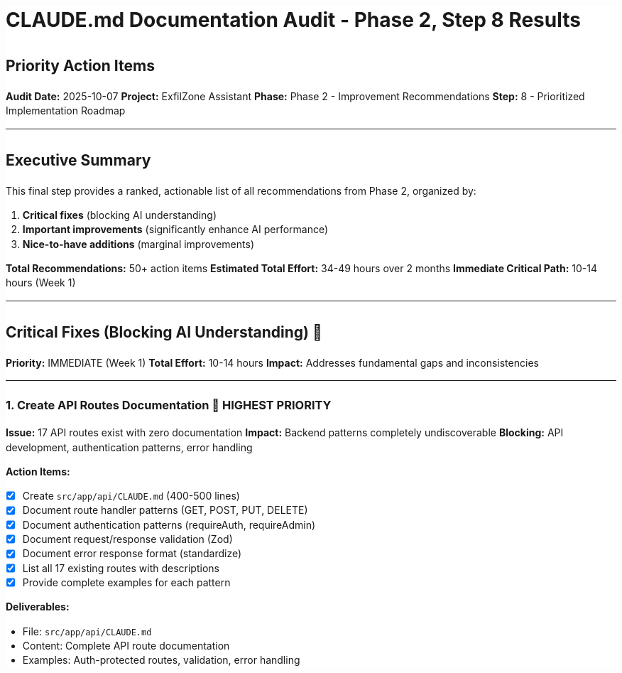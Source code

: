 # CLAUDE.md Documentation Audit - Phase 2, Step 8 Results

## Priority Action Items

**Audit Date:** 2025-10-07
**Project:** ExfilZone Assistant
**Phase:** Phase 2 - Improvement Recommendations
**Step:** 8 - Prioritized Implementation Roadmap

---

## Executive Summary

This final step provides a ranked, actionable list of all recommendations from Phase 2, organized by:
1. **Critical fixes** (blocking AI understanding)
2. **Important improvements** (significantly enhance AI performance)
3. **Nice-to-have additions** (marginal improvements)

**Total Recommendations:** 50+ action items
**Estimated Total Effort:** 34-49 hours over 2 months
**Immediate Critical Path:** 10-14 hours (Week 1)

---

## Critical Fixes (Blocking AI Understanding) 🔴

**Priority:** IMMEDIATE (Week 1)
**Total Effort:** 10-14 hours
**Impact:** Addresses fundamental gaps and inconsistencies

---

### 1. Create API Routes Documentation 🔴 HIGHEST PRIORITY

**Issue:** 17 API routes exist with zero documentation
**Impact:** Backend patterns completely undiscoverable
**Blocking:** API development, authentication patterns, error handling

**Action Items:**
- [x] Create `src/app/api/CLAUDE.md` (400-500 lines)
- [x] Document route handler patterns (GET, POST, PUT, DELETE)
- [x] Document authentication patterns (requireAuth, requireAdmin)
- [x] Document request/response validation (Zod)
- [x] Document error response format (standardize)
- [x] List all 17 existing routes with descriptions
- [x] Provide complete examples for each pattern

**Deliverables:**
- File: `src/app/api/CLAUDE.md`
- Content: Complete API route documentation
- Examples: Auth-protected routes, validation, error handling

